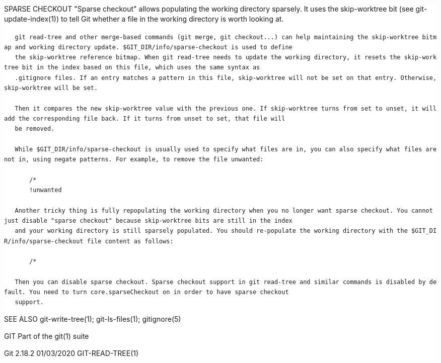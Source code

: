 SPARSE CHECKOUT
       "Sparse checkout" allows populating the working directory sparsely. It uses the skip-worktree bit (see git-update-index(1)) to tell Git whether a file in the working directory is worth looking at.

       git read-tree and other merge-based commands (git merge, git checkout...) can help maintaining the skip-worktree bitmap and working directory update. $GIT_DIR/info/sparse-checkout is used to define
       the skip-worktree reference bitmap. When git read-tree needs to update the working directory, it resets the skip-worktree bit in the index based on this file, which uses the same syntax as
       .gitignore files. If an entry matches a pattern in this file, skip-worktree will not be set on that entry. Otherwise, skip-worktree will be set.

       Then it compares the new skip-worktree value with the previous one. If skip-worktree turns from set to unset, it will add the corresponding file back. If it turns from unset to set, that file will
       be removed.

       While $GIT_DIR/info/sparse-checkout is usually used to specify what files are in, you can also specify what files are not in, using negate patterns. For example, to remove the file unwanted:

           /*
           !unwanted

       Another tricky thing is fully repopulating the working directory when you no longer want sparse checkout. You cannot just disable "sparse checkout" because skip-worktree bits are still in the index
       and your working directory is still sparsely populated. You should re-populate the working directory with the $GIT_DIR/info/sparse-checkout file content as follows:

           /*

       Then you can disable sparse checkout. Sparse checkout support in git read-tree and similar commands is disabled by default. You need to turn core.sparseCheckout on in order to have sparse checkout
       support.

SEE ALSO
       git-write-tree(1); git-ls-files(1); gitignore(5)

GIT
       Part of the git(1) suite

Git 2.18.2                                                                                        01/03/2020                                                                                 GIT-READ-TREE(1)
